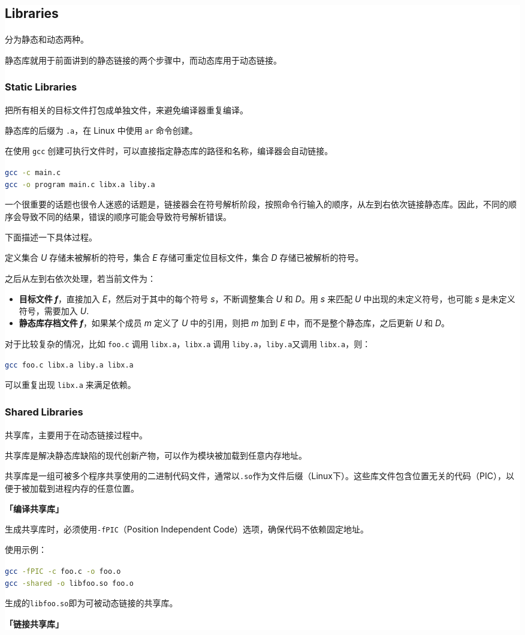 ## Libraries

分为静态和动态两种。

静态库就用于前面讲到的静态链接的两个步骤中，而动态库用于动态链接。

### Static Libraries

把所有相关的目标文件打包成单独文件，来避免编译器重复编译。

静态库的后缀为 `.a`，在 Linux 中使用 `ar` 命令创建。

在使用 `gcc` 创建可执行文件时，可以直接指定静态库的路径和名称，编译器会自动链接。

```bash
gcc -c main.c
gcc -o program main.c libx.a liby.a
```

一个很重要的话题也很令人迷惑的话题是，链接器会在符号解析阶段，按照命令行输入的顺序，从左到右依次链接静态库。因此，不同的顺序会导致不同的结果，错误的顺序可能会导致符号解析错误。

下面描述一下具体过程。

定义集合 $U$ 存储未被解析的符号，集合 $E$ 存储可重定位目标文件，集合 $D$ 存储已被解析的符号。

之后从左到右依次处理，若当前文件为：

- **目标文件 $f$**，直接加入 $E$，然后对于其中的每个符号 $s$，不断调整集合 $U$ 和 $D$。用 $s$ 来匹配 $U$ 中出现的未定义符号，也可能 $s$ 是未定义符号，需要加入 $U$. 
- **静态库存档文件 $f$**，如果某个成员 $m$ 定义了 $U$ 中的引用，则把 $m$ 加到 $E$ 中，而不是整个静态库，之后更新 $U$ 和 $D$。

对于比较复杂的情况，比如  `foo.c` 调用 `libx.a`，`libx.a` 调用 `liby.a`，`liby.a`又调用 `libx.a`，则：

```bash
gcc foo.c libx.a liby.a libx.a
```

可以重复出现 `libx.a` 来满足依赖。

### Shared Libraries

共享库，主要用于在动态链接过程中。

共享库是解决静态库缺陷的现代创新产物，可以作为模块被加载到任意内存地址。

共享库是一组可被多个程序共享使用的二进制代码文件，通常以`.so`作为文件后缀（Linux下）。这些库文件包含位置无关的代码（PIC），以便于被加载到进程内存的任意位置。

**「编译共享库」**

生成共享库时，必须使用`-fPIC`（Position Independent Code）选项，确保代码不依赖固定地址。

使用示例：

```bash
gcc -fPIC -c foo.c -o foo.o
gcc -shared -o libfoo.so foo.o
```

生成的`libfoo.so`即为可被动态链接的共享库。

**「链接共享库」**
